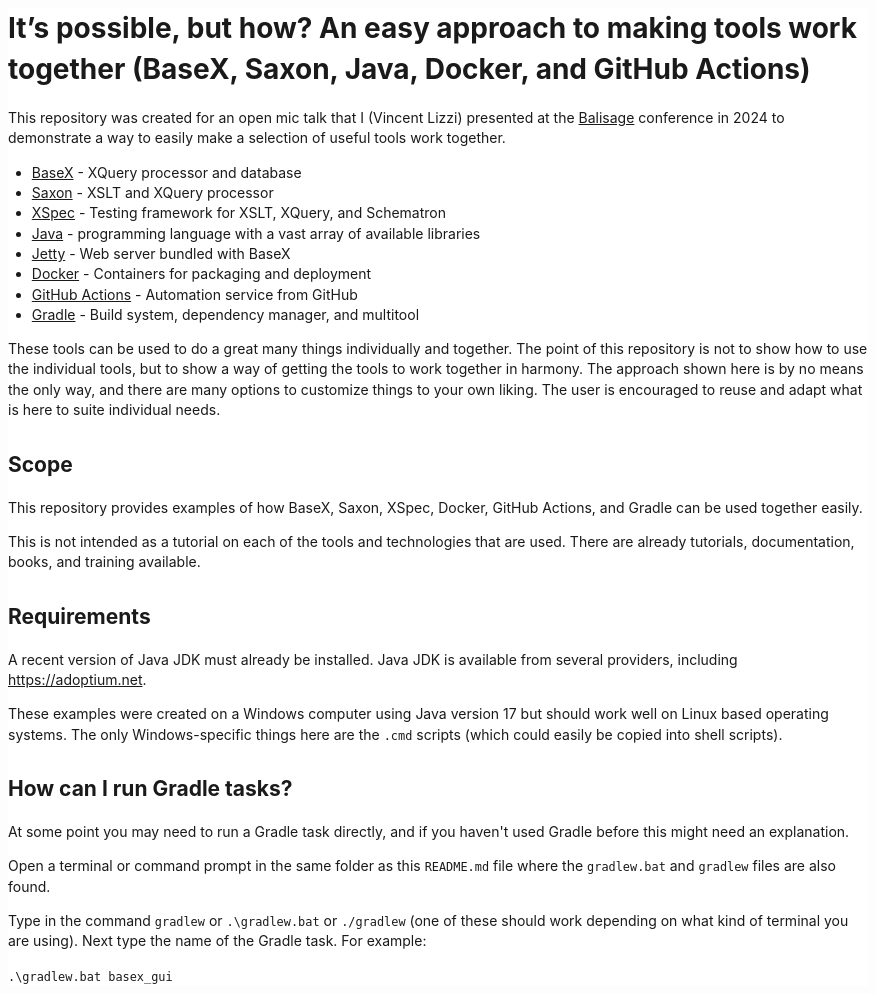 # It’s possible, but how? An easy approach to making tools work together (BaseX, Saxon, Java, Docker, and GitHub Actions)

This repository was created for an open mic talk that I (Vincent Lizzi) presented at the [Balisage](https://balisage.net) conference in 2024 to demonstrate a way to easily make a selection of useful tools work together. 

- [BaseX](https://basex.org) - XQuery processor and database
- [Saxon](https://www.saxonica.com/) - XSLT and XQuery processor
- [XSpec](https://github.com/xspec/xspec) - Testing framework for XSLT, XQuery, and Schematron
- [Java](https://www.java.com/) - programming language with a vast array of available libraries
- [Jetty](https://jetty.org) - Web server bundled with BaseX
- [Docker](https://www.docker.com) - Containers for packaging and deployment
- [GitHub Actions](https://docs.github.com/en/actions) - Automation service from GitHub
- [Gradle](https://gradle.org) - Build system, dependency manager, and multitool

These tools can be used to do a great many things individually and together. The point of this repository is not to show how to use the individual tools, but to show a way of getting the tools to work together in harmony. The approach shown here is by no means the only way, and there are many options to customize things to your own liking. The user is encouraged to reuse and adapt what is here to suite individual needs.

## Scope

This repository provides examples of how BaseX, Saxon, XSpec, Docker, GitHub Actions, and Gradle can be used together easily. 

This is not intended as a tutorial on each of the tools and technologies that are used. There are already tutorials, documentation, books, and training available.

## Requirements

A recent version of Java JDK must already be installed. Java JDK is available from several providers, including https://adoptium.net.

These examples were created on a Windows computer using Java version 17 but should work well on Linux based operating systems. The only Windows-specific things here are the `.cmd` scripts (which could easily be copied into shell scripts).

## How can I run Gradle tasks?

At some point you may need to run a Gradle task directly, and if you haven't used Gradle before this might need an explanation.

Open a terminal or command prompt in the same folder as this `README.md` file where the `gradlew.bat` and `gradlew` files are also found. 

Type in the command `gradlew` or `.\gradlew.bat` or `./gradlew` (one of these should work depending on what kind of terminal you are using). Next type the name of the Gradle task. For example:

    .\gradlew.bat basex_gui

